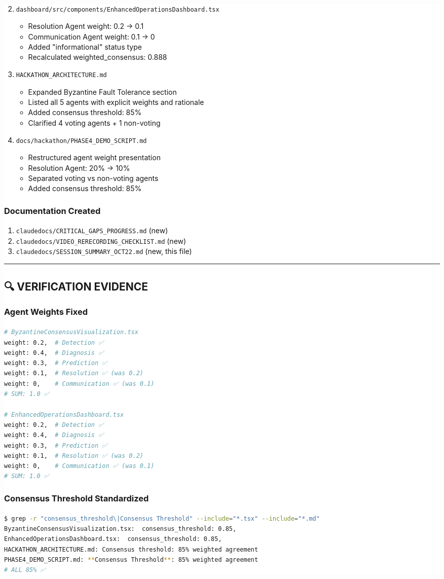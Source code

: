 2. `dashboard/src/components/EnhancedOperationsDashboard.tsx`
   - Resolution Agent weight: 0.2 → 0.1
   - Communication Agent weight: 0.1 → 0
   - Added "informational" status type
   - Recalculated weighted_consensus: 0.888

3. `HACKATHON_ARCHITECTURE.md`
   - Expanded Byzantine Fault Tolerance section
   - Listed all 5 agents with explicit weights and rationale
   - Added consensus threshold: 85%
   - Clarified 4 voting agents + 1 non-voting

4. `docs/hackathon/PHASE4_DEMO_SCRIPT.md`
   - Restructured agent weight presentation
   - Resolution Agent: 20% → 10%
   - Separated voting vs non-voting agents
   - Added consensus threshold: 85%

### Documentation Created
1. `claudedocs/CRITICAL_GAPS_PROGRESS.md` (new)
2. `claudedocs/VIDEO_RERECORDING_CHECKLIST.md` (new)
3. `claudedocs/SESSION_SUMMARY_OCT22.md` (new, this file)

---

## 🔍 VERIFICATION EVIDENCE

### Agent Weights Fixed
```bash
# ByzantineConsensusVisualization.tsx
weight: 0.2,  # Detection ✅
weight: 0.4,  # Diagnosis ✅
weight: 0.3,  # Prediction ✅
weight: 0.1,  # Resolution ✅ (was 0.2)
weight: 0,    # Communication ✅ (was 0.1)
# SUM: 1.0 ✅

# EnhancedOperationsDashboard.tsx
weight: 0.2,  # Detection ✅
weight: 0.4,  # Diagnosis ✅
weight: 0.3,  # Prediction ✅
weight: 0.1,  # Resolution ✅ (was 0.2)
weight: 0,    # Communication ✅ (was 0.1)
# SUM: 1.0 ✅
```

### Consensus Threshold Standardized
```bash
$ grep -r "consensus_threshold\|Consensus Threshold" --include="*.tsx" --include="*.md"
ByzantineConsensusVisualization.tsx:  consensus_threshold: 0.85,
EnhancedOperationsDashboard.tsx:  consensus_threshold: 0.85,
HACKATHON_ARCHITECTURE.md: Consensus threshold: 85% weighted agreement
PHASE4_DEMO_SCRIPT.md: **Consensus Threshold**: 85% weighted agreement
# ALL 85% ✅
```
